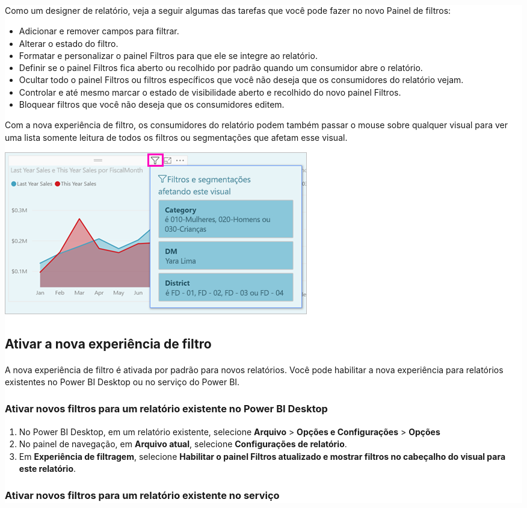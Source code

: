 Como um designer de relatório, veja a seguir algumas das tarefas que você pode fazer no novo Painel de filtros:

- Adicionar e remover campos para filtrar. 
- Alterar o estado do filtro.
- Formatar e personalizar o painel Filtros para que ele se integre ao relatório.
- Definir se o painel Filtros fica aberto ou recolhido por padrão quando um consumidor abre o relatório.
- Ocultar todo o painel Filtros ou filtros específicos que você não deseja que os consumidores do relatório vejam.
- Controlar e até mesmo marcar o estado de visibilidade aberto e recolhido do novo painel Filtros.
- Bloquear filtros que você não deseja que os consumidores editem.

Com a nova experiência de filtro, os consumidores do relatório podem também passar o mouse sobre qualquer visual para ver uma lista somente leitura de todos os filtros ou segmentações que afetam esse visual.

![Lista de filtros para um visual](media/power-bi-report-filter/power-bi-filter-visual.png)

## <a name="turn-on-the-new-filter-experience"></a>Ativar a nova experiência de filtro 

A nova experiência de filtro é ativada por padrão para novos relatórios. Você pode habilitar a nova experiência para relatórios existentes no Power BI Desktop ou no serviço do Power BI.

### <a name="turn-on-new-filters-for-an-existing-report-in-power-bi-desktop"></a>Ativar novos filtros para um relatório existente no Power BI Desktop

1. No Power BI Desktop, em um relatório existente, selecione **Arquivo** > **Opções e Configurações** > **Opções**
2. No painel de navegação, em **Arquivo atual**, selecione **Configurações de relatório**.
3. Em **Experiência de filtragem**, selecione **Habilitar o painel Filtros atualizado e mostrar filtros no cabeçalho do visual para este relatório**.

### <a name="turn-on-new-filters-for-an-existing-report-in-the-service"></a>Ativar novos filtros para um relatório existente no serviço
